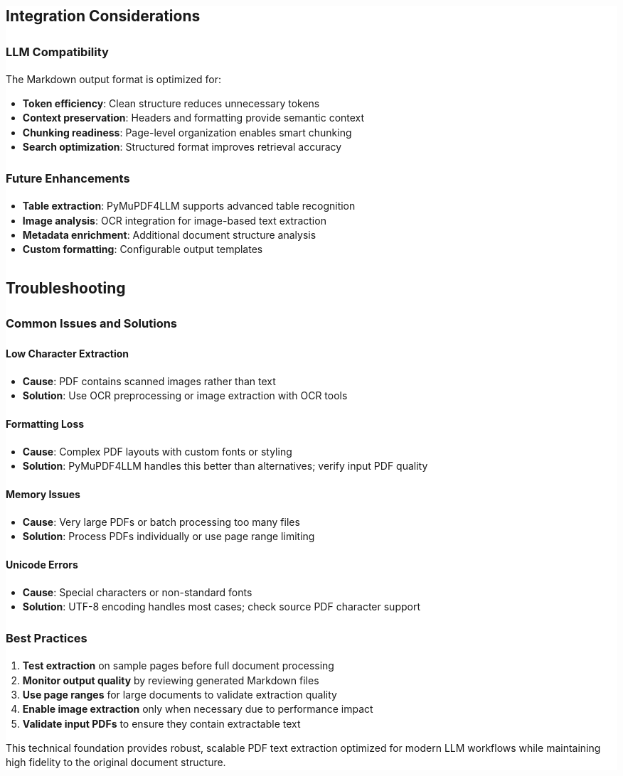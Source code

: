 ## Integration Considerations

### LLM Compatibility
The Markdown output format is optimized for:
- **Token efficiency**: Clean structure reduces unnecessary tokens
- **Context preservation**: Headers and formatting provide semantic context
- **Chunking readiness**: Page-level organization enables smart chunking
- **Search optimization**: Structured format improves retrieval accuracy

### Future Enhancements
- **Table extraction**: PyMuPDF4LLM supports advanced table recognition
- **Image analysis**: OCR integration for image-based text extraction
- **Metadata enrichment**: Additional document structure analysis
- **Custom formatting**: Configurable output templates

## Troubleshooting

### Common Issues and Solutions

#### Low Character Extraction
- **Cause**: PDF contains scanned images rather than text
- **Solution**: Use OCR preprocessing or image extraction with OCR tools

#### Formatting Loss
- **Cause**: Complex PDF layouts with custom fonts or styling
- **Solution**: PyMuPDF4LLM handles this better than alternatives; verify input PDF quality

#### Memory Issues
- **Cause**: Very large PDFs or batch processing too many files
- **Solution**: Process PDFs individually or use page range limiting

#### Unicode Errors
- **Cause**: Special characters or non-standard fonts
- **Solution**: UTF-8 encoding handles most cases; check source PDF character support

### Best Practices

1. **Test extraction** on sample pages before full document processing
2. **Monitor output quality** by reviewing generated Markdown files
3. **Use page ranges** for large documents to validate extraction quality
4. **Enable image extraction** only when necessary due to performance impact
5. **Validate input PDFs** to ensure they contain extractable text

This technical foundation provides robust, scalable PDF text extraction optimized for modern LLM workflows while maintaining high fidelity to the original document structure.